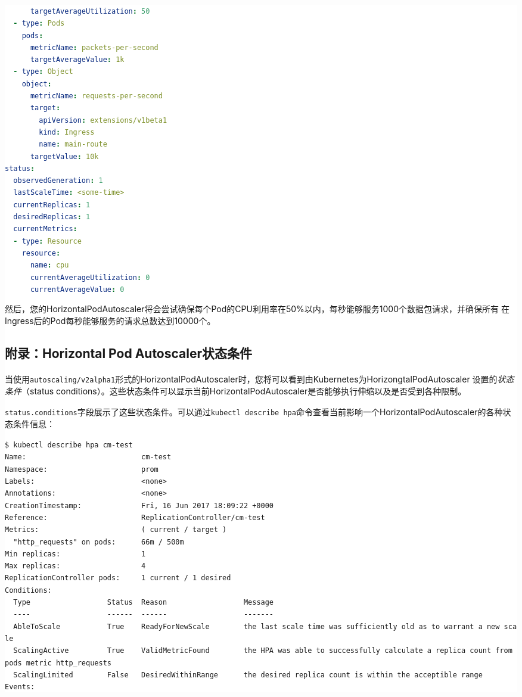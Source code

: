 ```yaml
      targetAverageUtilization: 50
  - type: Pods
    pods:
      metricName: packets-per-second
      targetAverageValue: 1k
  - type: Object
    object:
      metricName: requests-per-second
      target:
        apiVersion: extensions/v1beta1
        kind: Ingress
        name: main-route
      targetValue: 10k
status:
  observedGeneration: 1
  lastScaleTime: <some-time>
  currentReplicas: 1
  desiredReplicas: 1
  currentMetrics:
  - type: Resource
    resource:
      name: cpu
      currentAverageUtilization: 0
      currentAverageValue: 0
```


然后，您的HorizontalPodAutoscaler将会尝试确保每个Pod的CPU利用率在50%以内，每秒能够服务1000个数据包请求，并确保所有
在Ingress后的Pod每秒能够服务的请求总数达到10000个。


## 附录：Horizontal Pod Autoscaler状态条件


当使用`autoscaling/v2alpha1`形式的HorizontalPodAutoscaler时，您将可以看到由Kubernetes为HorizongtalPodAutoscaler
设置的*状态条件*（status conditions）。这些状态条件可以显示当前HorizontalPodAutoscaler是否能够执行伸缩以及是否受到各种限制。


`status.conditions`字段展示了这些状态条件。可以通过`kubectl describe hpa`命令查看当前影响一个HorizontalPodAutoscaler的各种状态条件信息：

```shell
$ kubectl describe hpa cm-test
Name:                           cm-test
Namespace:                      prom
Labels:                         <none>
Annotations:                    <none>
CreationTimestamp:              Fri, 16 Jun 2017 18:09:22 +0000
Reference:                      ReplicationController/cm-test
Metrics:                        ( current / target )
  "http_requests" on pods:      66m / 500m
Min replicas:                   1
Max replicas:                   4
ReplicationController pods:     1 current / 1 desired
Conditions:
  Type                  Status  Reason                  Message
  ----                  ------  ------                  -------
  AbleToScale           True    ReadyForNewScale        the last scale time was sufficiently old as to warrant a new scale
  ScalingActive         True    ValidMetricFound        the HPA was able to successfully calculate a replica count from pods metric http_requests
  ScalingLimited        False   DesiredWithinRange      the desired replica count is within the acceptible range
Events:
```
